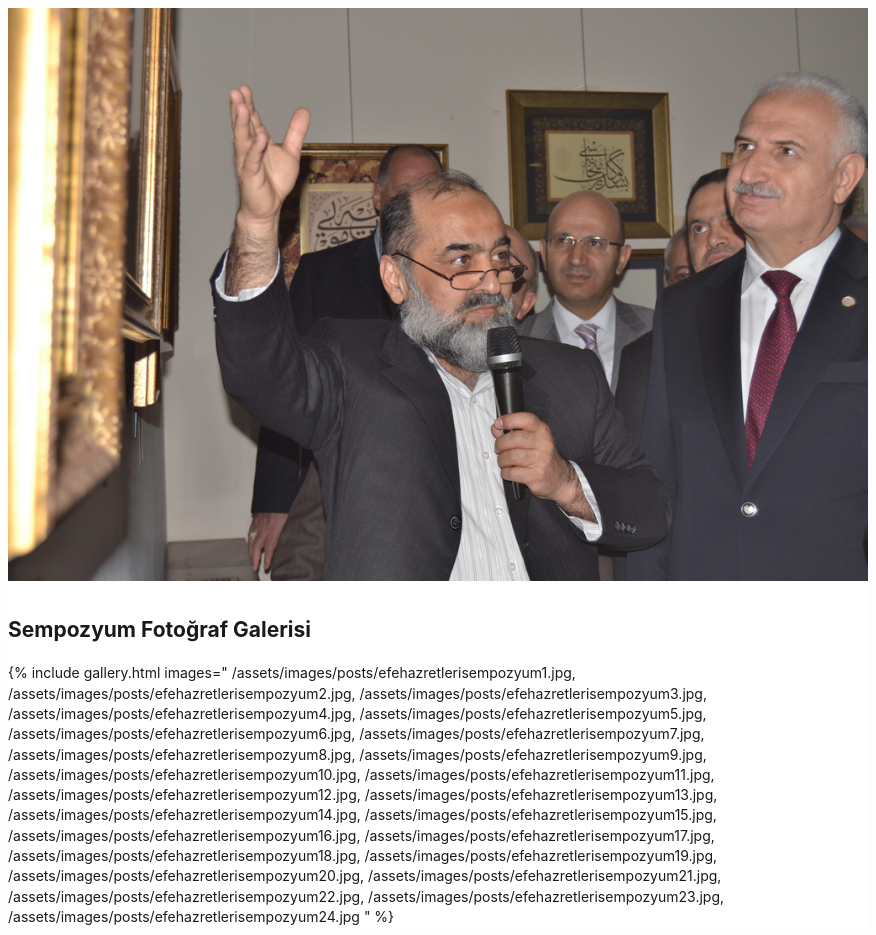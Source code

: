 ![](/assets/images/posts/efehazretlerisempozyum24.jpg)

## Sempozyum Fotoğraf Galerisi

{% include gallery.html 
  images="
    /assets/images/posts/efehazretlerisempozyum1.jpg,
    /assets/images/posts/efehazretlerisempozyum2.jpg,
    /assets/images/posts/efehazretlerisempozyum3.jpg,
    /assets/images/posts/efehazretlerisempozyum4.jpg,
    /assets/images/posts/efehazretlerisempozyum5.jpg,
    /assets/images/posts/efehazretlerisempozyum6.jpg,
    /assets/images/posts/efehazretlerisempozyum7.jpg,
    /assets/images/posts/efehazretlerisempozyum8.jpg,
    /assets/images/posts/efehazretlerisempozyum9.jpg,
    /assets/images/posts/efehazretlerisempozyum10.jpg,
    /assets/images/posts/efehazretlerisempozyum11.jpg,
    /assets/images/posts/efehazretlerisempozyum12.jpg,
    /assets/images/posts/efehazretlerisempozyum13.jpg,
    /assets/images/posts/efehazretlerisempozyum14.jpg,
    /assets/images/posts/efehazretlerisempozyum15.jpg,
    /assets/images/posts/efehazretlerisempozyum16.jpg,
    /assets/images/posts/efehazretlerisempozyum17.jpg,
    /assets/images/posts/efehazretlerisempozyum18.jpg,
    /assets/images/posts/efehazretlerisempozyum19.jpg,
    /assets/images/posts/efehazretlerisempozyum20.jpg,
    /assets/images/posts/efehazretlerisempozyum21.jpg,
    /assets/images/posts/efehazretlerisempozyum22.jpg,
    /assets/images/posts/efehazretlerisempozyum23.jpg,
    /assets/images/posts/efehazretlerisempozyum24.jpg
  "
%}

